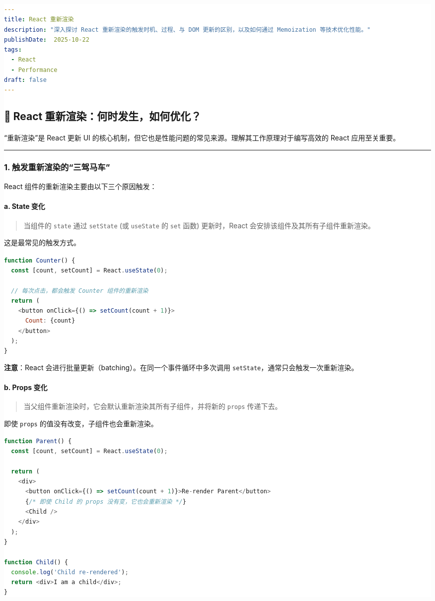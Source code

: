 ```yaml
---
title: React 重新渲染
description: "深入探讨 React 重新渲染的触发时机、过程、与 DOM 更新的区别，以及如何通过 Memoization 等技术优化性能。"
publishDate:  2025-10-22
tags:
  - React
  - Performance
draft: false
---
```


## 🔄 React 重新渲染：何时发生，如何优化？

“重新渲染”是 React 更新 UI 的核心机制，但它也是性能问题的常见来源。理解其工作原理对于编写高效的 React 应用至关重要。

---

### 1. 触发重新渲染的“三驾马车”

React 组件的重新渲染主要由以下三个原因触发：

#### **a. State 变化**

> 当组件的 `state` 通过 `setState` (或 `useState` 的 `set` 函数) 更新时，React 会安排该组件及其所有子组件重新渲染。

这是最常见的触发方式。

```javascript
function Counter() {
  const [count, setCount] = React.useState(0);

  // 每次点击，都会触发 Counter 组件的重新渲染
  return (
    <button onClick={() => setCount(count + 1)}>
      Count: {count}
    </button>
  );
}
```

**注意**：React 会进行批量更新（batching）。在同一个事件循环中多次调用 `setState`，通常只会触发一次重新渲染。

#### **b. Props 变化**

> 当父组件重新渲染时，它会默认重新渲染其所有子组件，并将新的 `props` 传递下去。

即使 `props` 的值没有改变，子组件也会重新渲染。

```javascript
function Parent() {
  const [count, setCount] = React.useState(0);

  return (
    <div>
      <button onClick={() => setCount(count + 1)}>Re-render Parent</button>
      {/* 即使 Child 的 props 没有变，它也会重新渲染 */}
      <Child /> 
    </div>
  );
}

function Child() {
  console.log('Child re-rendered');
  return <div>I am a child</div>;
}
```
